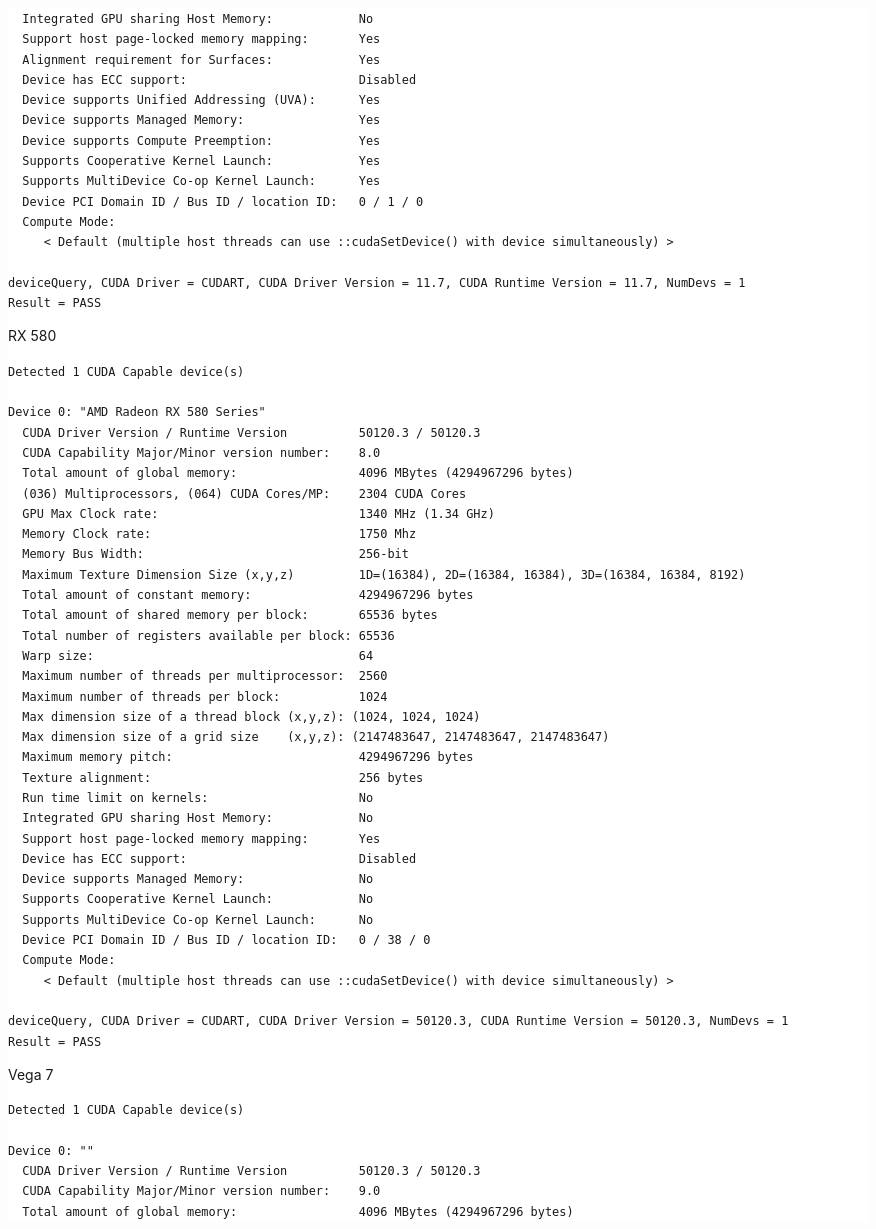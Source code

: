 ```
  Integrated GPU sharing Host Memory:            No
  Support host page-locked memory mapping:       Yes
  Alignment requirement for Surfaces:            Yes
  Device has ECC support:                        Disabled
  Device supports Unified Addressing (UVA):      Yes
  Device supports Managed Memory:                Yes
  Device supports Compute Preemption:            Yes
  Supports Cooperative Kernel Launch:            Yes
  Supports MultiDevice Co-op Kernel Launch:      Yes
  Device PCI Domain ID / Bus ID / location ID:   0 / 1 / 0
  Compute Mode:
     < Default (multiple host threads can use ::cudaSetDevice() with device simultaneously) >

deviceQuery, CUDA Driver = CUDART, CUDA Driver Version = 11.7, CUDA Runtime Version = 11.7, NumDevs = 1
Result = PASS
```
RX 580
```
Detected 1 CUDA Capable device(s)

Device 0: "AMD Radeon RX 580 Series"
  CUDA Driver Version / Runtime Version          50120.3 / 50120.3
  CUDA Capability Major/Minor version number:    8.0
  Total amount of global memory:                 4096 MBytes (4294967296 bytes)
  (036) Multiprocessors, (064) CUDA Cores/MP:    2304 CUDA Cores
  GPU Max Clock rate:                            1340 MHz (1.34 GHz)
  Memory Clock rate:                             1750 Mhz
  Memory Bus Width:                              256-bit
  Maximum Texture Dimension Size (x,y,z)         1D=(16384), 2D=(16384, 16384), 3D=(16384, 16384, 8192)
  Total amount of constant memory:               4294967296 bytes
  Total amount of shared memory per block:       65536 bytes
  Total number of registers available per block: 65536
  Warp size:                                     64
  Maximum number of threads per multiprocessor:  2560
  Maximum number of threads per block:           1024
  Max dimension size of a thread block (x,y,z): (1024, 1024, 1024)
  Max dimension size of a grid size    (x,y,z): (2147483647, 2147483647, 2147483647)
  Maximum memory pitch:                          4294967296 bytes
  Texture alignment:                             256 bytes
  Run time limit on kernels:                     No
  Integrated GPU sharing Host Memory:            No
  Support host page-locked memory mapping:       Yes
  Device has ECC support:                        Disabled
  Device supports Managed Memory:                No
  Supports Cooperative Kernel Launch:            No
  Supports MultiDevice Co-op Kernel Launch:      No
  Device PCI Domain ID / Bus ID / location ID:   0 / 38 / 0
  Compute Mode:
     < Default (multiple host threads can use ::cudaSetDevice() with device simultaneously) >

deviceQuery, CUDA Driver = CUDART, CUDA Driver Version = 50120.3, CUDA Runtime Version = 50120.3, NumDevs = 1
Result = PASS
```
Vega 7
```
Detected 1 CUDA Capable device(s)

Device 0: ""
  CUDA Driver Version / Runtime Version          50120.3 / 50120.3
  CUDA Capability Major/Minor version number:    9.0
  Total amount of global memory:                 4096 MBytes (4294967296 bytes)
```